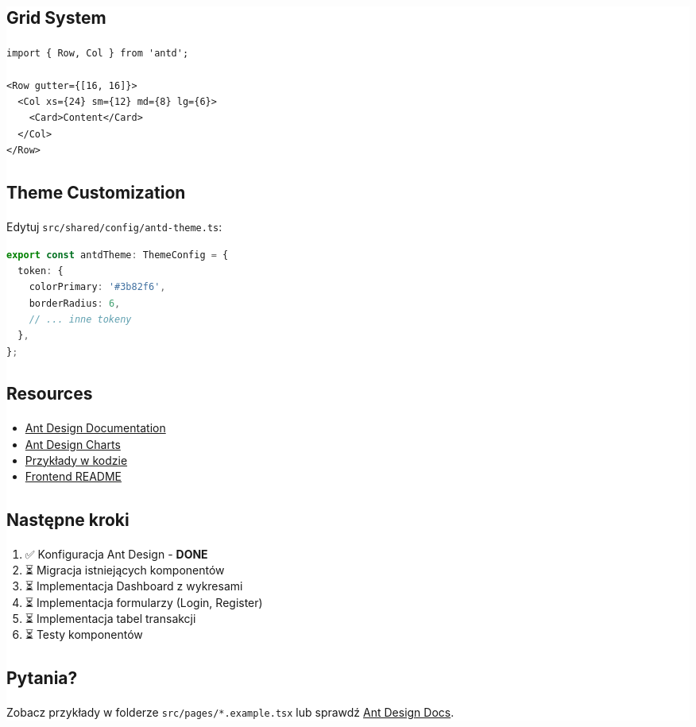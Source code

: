 ## Grid System

```tsx
import { Row, Col } from 'antd';

<Row gutter={[16, 16]}>
  <Col xs={24} sm={12} md={8} lg={6}>
    <Card>Content</Card>
  </Col>
</Row>
```

## Theme Customization

Edytuj `src/shared/config/antd-theme.ts`:

```ts
export const antdTheme: ThemeConfig = {
  token: {
    colorPrimary: '#3b82f6',
    borderRadius: 6,
    // ... inne tokeny
  },
};
```

## Resources

- [Ant Design Documentation](https://ant.design/)
- [Ant Design Charts](https://charts.ant.design/)
- [Przykłady w kodzie](./src/pages/*.example.tsx)
- [Frontend README](./README.md)

## Następne kroki

1. ✅ Konfiguracja Ant Design - **DONE**
2. ⏳ Migracja istniejących komponentów
3. ⏳ Implementacja Dashboard z wykresami
4. ⏳ Implementacja formularzy (Login, Register)
5. ⏳ Implementacja tabel transakcji
6. ⏳ Testy komponentów

## Pytania?

Zobacz przykłady w folderze `src/pages/*.example.tsx` lub sprawdź [Ant Design Docs](https://ant.design/).
